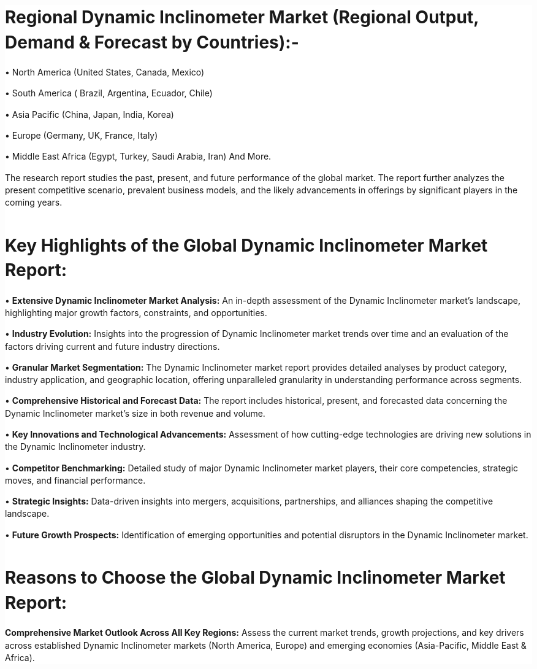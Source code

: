 # <strong>Regional Dynamic Inclinometer Market (Regional Output, Demand &amp; Forecast by Countries):-</strong>

• North America (United States, Canada, Mexico)

• South America ( Brazil, Argentina, Ecuador, Chile)

• Asia Pacific (China, Japan, India, Korea)

• Europe (Germany, UK, France, Italy)

• Middle East Africa (Egypt, Turkey, Saudi Arabia, Iran) And More.

The research report studies the past, present, and future performance of the global market. The report further analyzes the present competitive scenario, prevalent business models, and the likely advancements in offerings by significant players in the coming years.

# <strong>Key Highlights of the Global Dynamic Inclinometer Market Report:</strong>

• <strong>Extensive Dynamic Inclinometer Market Analysis:</strong> An in-depth assessment of the Dynamic Inclinometer market’s landscape, highlighting major growth factors, constraints, and opportunities.

• <strong>Industry Evolution:</strong> Insights into the progression of Dynamic Inclinometer market trends over time and an evaluation of the factors driving current and future industry directions.

• <strong>Granular Market Segmentation:</strong> The Dynamic Inclinometer market report provides detailed analyses by product category, industry application, and geographic location, offering unparalleled granularity in understanding performance across segments.

• <strong>Comprehensive Historical and Forecast Data:</strong> The report includes historical, present, and forecasted data concerning the Dynamic Inclinometer market’s size in both revenue and volume.

• <strong>Key Innovations and Technological Advancements:</strong> Assessment of how cutting-edge technologies are driving new solutions in the Dynamic Inclinometer industry.

• <strong>Competitor Benchmarking:</strong> Detailed study of major Dynamic Inclinometer market players, their core competencies, strategic moves, and financial performance.

• <strong>Strategic Insights:</strong> Data-driven insights into mergers, acquisitions, partnerships, and alliances shaping the competitive landscape.

• <strong>Future Growth Prospects:</strong> Identification of emerging opportunities and potential disruptors in the Dynamic Inclinometer market.

# <strong>Reasons to Choose the Global Dynamic Inclinometer Market Report:</strong>

<strong>Comprehensive Market Outlook Across All Key Regions:</strong>
Assess the current market trends, growth projections, and key drivers across established Dynamic Inclinometer markets (North America, Europe) and emerging economies (Asia-Pacific, Middle East & Africa).

